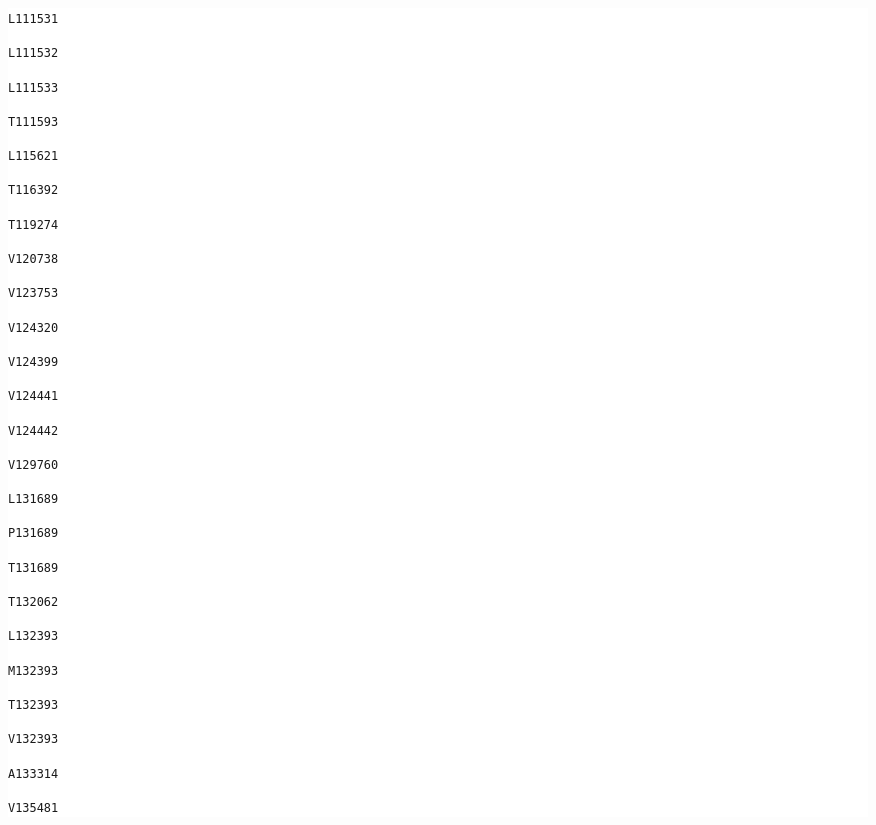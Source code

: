 ```@docs
L111531
```
```@docs
L111532
```
```@docs
L111533
```
```@docs
T111593
```
```@docs
L115621
```
```@docs
T116392
```
```@docs
T119274
```
```@docs
V120738
```
```@docs
V123753
```
```@docs
V124320
```
```@docs
V124399
```
```@docs
V124441
```
```@docs
V124442
```
```@docs
V129760
```
```@docs
L131689
```
```@docs
P131689
```
```@docs
T131689
```
```@docs
T132062
```
```@docs
L132393
```
```@docs
M132393
```
```@docs
T132393
```
```@docs
V132393
```
```@docs
A133314
```
```@docs
V135481
```
```@docs
```
